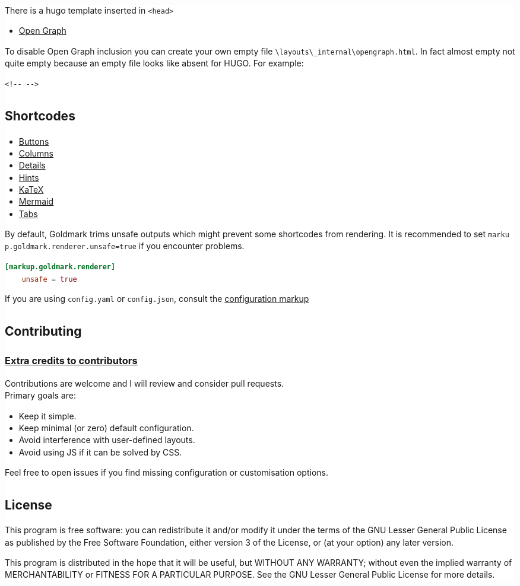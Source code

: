 There is a hugo template inserted in `<head>`

- [Open Graph](https://gohugo.io/templates/internal/#open-graph)

To disable Open Graph inclusion you can create your own empty file `\layouts\_internal\opengraph.html`.
In fact almost empty not quite empty because an empty file looks like absent for HUGO. For example:
```
<!-- -->
```

## Shortcodes

- [Buttons](https://hugo-book-demo.netlify.app/docs/shortcodes/buttons)
- [Columns](https://hugo-book-demo.netlify.app/docs/shortcodes/columns)
- [Details](https://hugo-book-demo.netlify.app/docs/shortcodes/details)
- [Hints](https://hugo-book-demo.netlify.app/docs/shortcodes/hints)
- [KaTeX](https://hugo-book-demo.netlify.app/docs/shortcodes/katex)
- [Mermaid](https://hugo-book-demo.netlify.app/docs/shortcodes/mermaid)
- [Tabs](https://hugo-book-demo.netlify.app/docs/shortcodes/tabs)

By default, Goldmark trims unsafe outputs which might prevent some shortcodes from rendering. It is recommended to set `markup.goldmark.renderer.unsafe=true` if you encounter problems.

```toml
[markup.goldmark.renderer]
	unsafe = true
```

If you are using `config.yaml` or `config.json`, consult the [configuration markup](https://gohugo.io/getting-started/configuration-markup/)

## Contributing

### [Extra credits to contributors](https://github.com/alex-shpak/hugo-book/graphs/contributors)

Contributions are welcome and I will review and consider pull requests.  
Primary goals are:

- Keep it simple.
- Keep minimal (or zero) default configuration.
- Avoid interference with user-defined layouts.
- Avoid using JS if it can be solved by CSS.

Feel free to open issues if you find missing configuration or customisation options.

## License

This program is free software: you can redistribute it and/or modify
it under the terms of the GNU Lesser General Public License as published by
the Free Software Foundation, either version 3 of the License, or
(at your option) any later version.

This program is distributed in the hope that it will be useful,
but WITHOUT ANY WARRANTY; without even the implied warranty of
MERCHANTABILITY or FITNESS FOR A PARTICULAR PURPOSE.  See the
GNU Lesser General Public License for more details.
